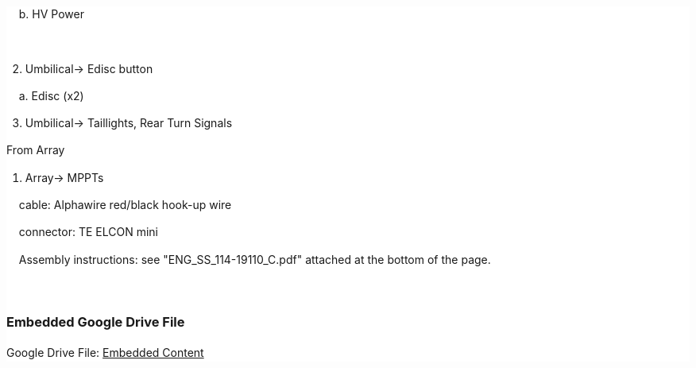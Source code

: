     b. HV Power

    

2. Umbilical-> Edisc button

    a. Edisc (x2)

3. Umbilical-> Taillights, Rear Turn Signals

From Array

1. Array-> MPPTs

    cable: Alphawire red/black hook-up wire 

    connector: TE ELCON mini

    Assembly instructions: see "ENG_SS_114-19110_C.pdf" attached at the bottom of the page.

 

[](https://drive.google.com/folderview?id=150gbJjDgxJ22sl1ATQiqVnxpJUGqPm1X)

### Embedded Google Drive File

Google Drive File: [Embedded Content](https://drive.google.com/embeddedfolderview?id=150gbJjDgxJ22sl1ATQiqVnxpJUGqPm1X#list)

<iframe width="100%" height="400" src="https://drive.google.com/embeddedfolderview?id=150gbJjDgxJ22sl1ATQiqVnxpJUGqPm1X#list" frameborder="0"></iframe>

